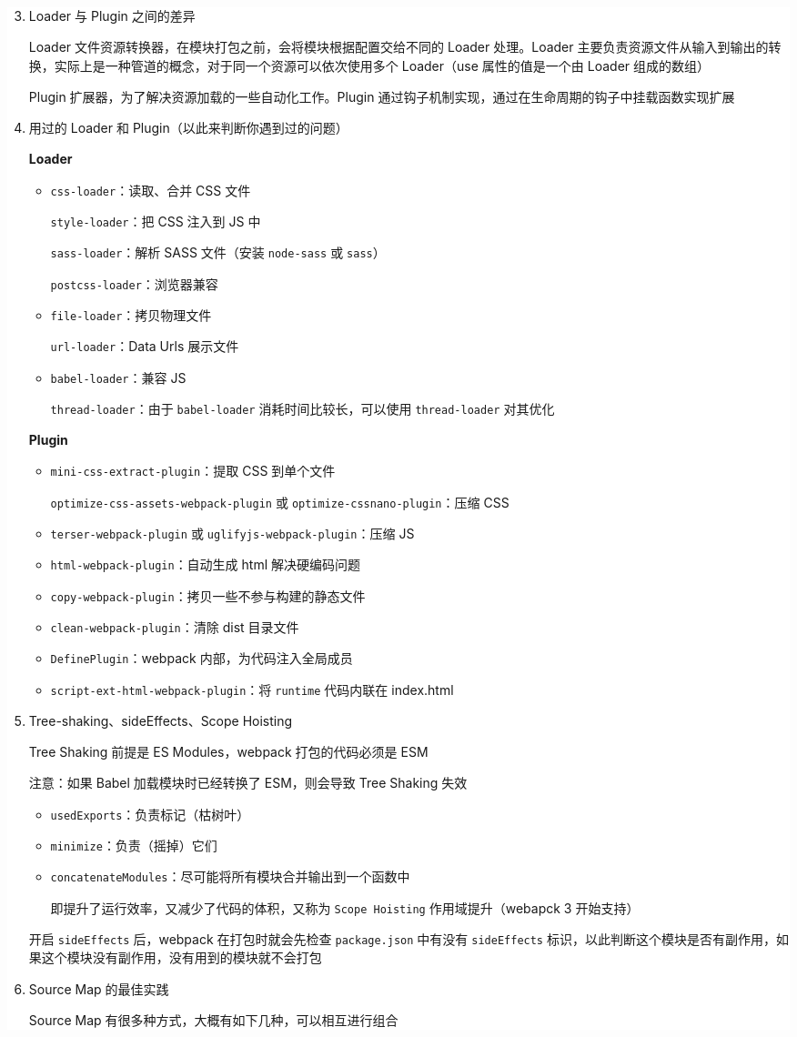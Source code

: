 3. Loader 与 Plugin 之间的差异

   Loader 文件资源转换器，在模块打包之前，会将模块根据配置交给不同的 Loader 处理。Loader 主要负责资源文件从输入到输出的转换，实际上是一种管道的概念，对于同一个资源可以依次使用多个 Loader（use 属性的值是一个由 Loader 组成的数组）

   Plugin 扩展器，为了解决资源加载的一些自动化工作。Plugin 通过钩子机制实现，通过在生命周期的钩子中挂载函数实现扩展

4. 用过的 Loader 和 Plugin（以此来判断你遇到过的问题）

   **Loader**

   - `css-loader`：读取、合并 CSS 文件

     `style-loader`：把 CSS 注入到 JS 中

     `sass-loader`：解析 SASS 文件（安装 `node-sass` 或 `sass`）

     `postcss-loader`：浏览器兼容

   - `file-loader`：拷贝物理文件

     `url-loader`：Data Urls 展示文件

   - `babel-loader`：兼容 JS

     `thread-loader`：由于 `babel-loader` 消耗时间比较长，可以使用 `thread-loader` 对其优化

   **Plugin**

   - `mini-css-extract-plugin`：提取 CSS 到单个文件

     `optimize-css-assets-webpack-plugin` 或 `optimize-cssnano-plugin`：压缩 CSS

   - `terser-webpack-plugin` 或 `uglifyjs-webpack-plugin`：压缩 JS

   - `html-webpack-plugin`：自动生成 html 解决硬编码问题

   - `copy-webpack-plugin`：拷贝一些不参与构建的静态文件

   - `clean-webpack-plugin`：清除 dist 目录文件

   - `DefinePlugin`：webpack 内部，为代码注入全局成员

   - `script-ext-html-webpack-plugin`：将 `runtime` 代码内联在 index.html

5. Tree-shaking、sideEffects、Scope Hoisting

   Tree Shaking 前提是 ES Modules，webpack 打包的代码必须是 ESM

   注意：如果 Babel 加载模块时已经转换了 ESM，则会导致 Tree Shaking 失效

   - `usedExports`：负责标记（枯树叶）

   - `minimize`：负责（摇掉）它们

   - `concatenateModules`：尽可能将所有模块合并输出到一个函数中

     即提升了运行效率，又减少了代码的体积，又称为 `Scope Hoisting` 作用域提升（webapck 3 开始支持）

   开启 `sideEffects` 后，webpack 在打包时就会先检查 `package.json` 中有没有 `sideEffects` 标识，以此判断这个模块是否有副作用，如果这个模块没有副作用，没有用到的模块就不会打包

6. Source Map 的最佳实践

   Source Map 有很多种方式，大概有如下几种，可以相互进行组合
